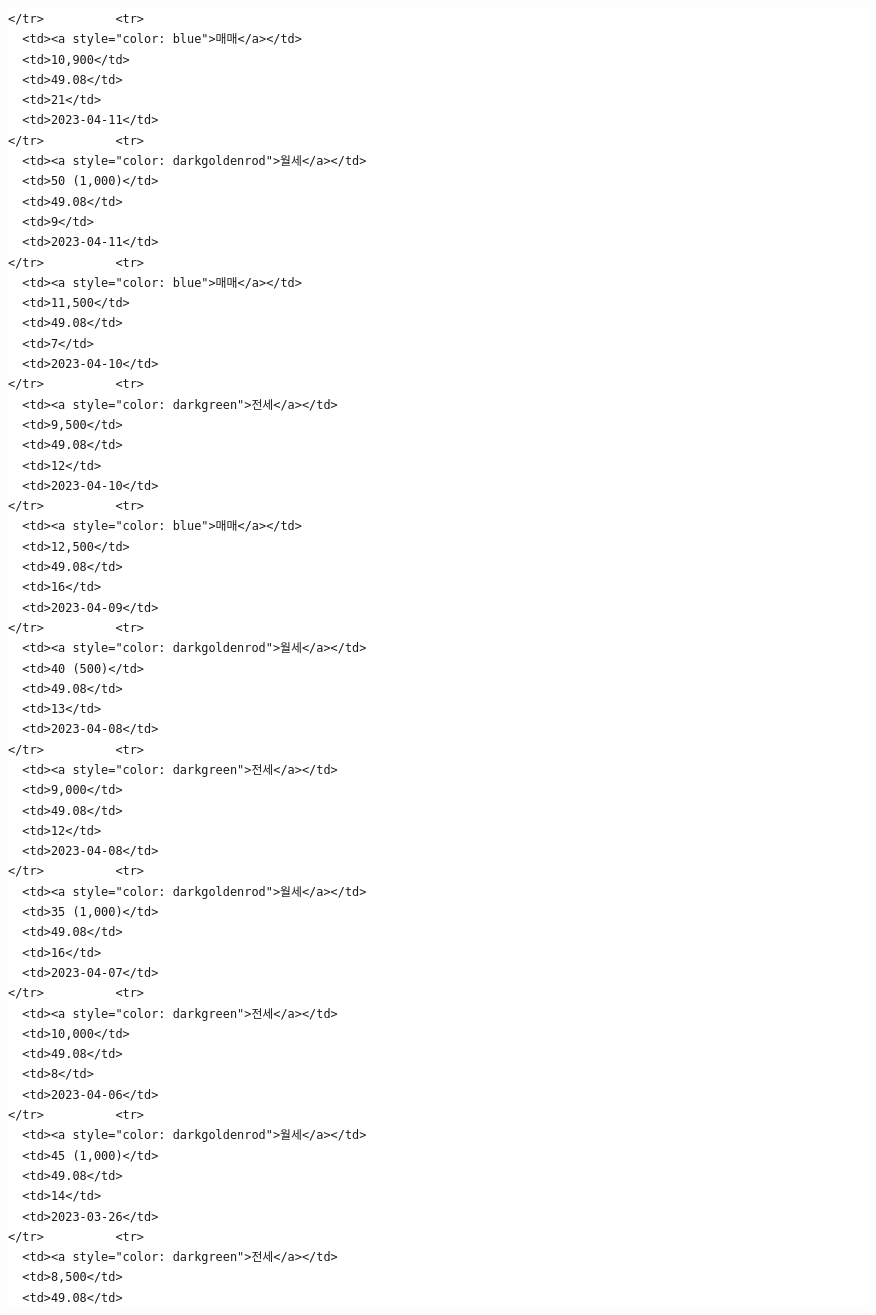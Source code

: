     </tr>          <tr>
      <td><a style="color: blue">매매</a></td>
      <td>10,900</td>
      <td>49.08</td>
      <td>21</td>
      <td>2023-04-11</td>
    </tr>          <tr>
      <td><a style="color: darkgoldenrod">월세</a></td>
      <td>50 (1,000)</td>
      <td>49.08</td>
      <td>9</td>
      <td>2023-04-11</td>
    </tr>          <tr>
      <td><a style="color: blue">매매</a></td>
      <td>11,500</td>
      <td>49.08</td>
      <td>7</td>
      <td>2023-04-10</td>
    </tr>          <tr>
      <td><a style="color: darkgreen">전세</a></td>
      <td>9,500</td>
      <td>49.08</td>
      <td>12</td>
      <td>2023-04-10</td>
    </tr>          <tr>
      <td><a style="color: blue">매매</a></td>
      <td>12,500</td>
      <td>49.08</td>
      <td>16</td>
      <td>2023-04-09</td>
    </tr>          <tr>
      <td><a style="color: darkgoldenrod">월세</a></td>
      <td>40 (500)</td>
      <td>49.08</td>
      <td>13</td>
      <td>2023-04-08</td>
    </tr>          <tr>
      <td><a style="color: darkgreen">전세</a></td>
      <td>9,000</td>
      <td>49.08</td>
      <td>12</td>
      <td>2023-04-08</td>
    </tr>          <tr>
      <td><a style="color: darkgoldenrod">월세</a></td>
      <td>35 (1,000)</td>
      <td>49.08</td>
      <td>16</td>
      <td>2023-04-07</td>
    </tr>          <tr>
      <td><a style="color: darkgreen">전세</a></td>
      <td>10,000</td>
      <td>49.08</td>
      <td>8</td>
      <td>2023-04-06</td>
    </tr>          <tr>
      <td><a style="color: darkgoldenrod">월세</a></td>
      <td>45 (1,000)</td>
      <td>49.08</td>
      <td>14</td>
      <td>2023-03-26</td>
    </tr>          <tr>
      <td><a style="color: darkgreen">전세</a></td>
      <td>8,500</td>
      <td>49.08</td>